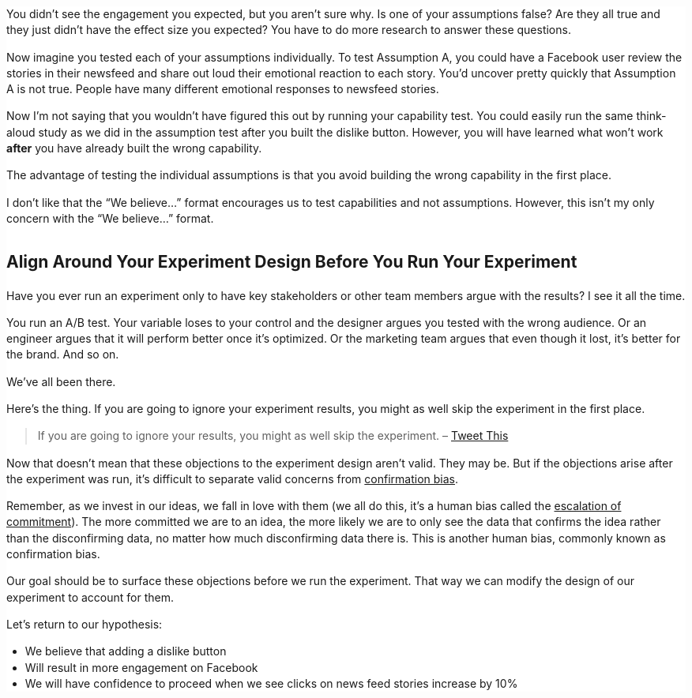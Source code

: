 You didn’t see the engagement you expected, but you aren’t sure why. Is one of your assumptions false? Are they all true and they just didn’t have the effect size you expected? You have to do more research to answer these questions.

Now imagine you tested each of your assumptions individually. To test Assumption A, you could have a Facebook user review the stories in their newsfeed and share out loud their emotional reaction to each story. You’d uncover pretty quickly that Assumption A is not true. People have many different emotional responses to newsfeed stories.

Now I’m not saying that you wouldn’t have figured this out by running your capability test. You could easily run the same think-aloud study as we did in the assumption test after you built the dislike button. However, you will have learned what won’t work **after** you have already built the wrong capability.

The advantage of testing the individual assumptions is that you avoid building the wrong capability in the first place.

I don’t like that the “We believe…” format encourages us to test capabilities and not assumptions. However, this isn’t my only concern with the “We believe…” format.

## Align Around Your Experiment Design Before You Run Your Experiment

Have you ever run an experiment only to have key stakeholders or other team members argue with the results? I see it all the time.

You run an A/B test. Your variable loses to your control and the designer argues you tested with the wrong audience. Or an engineer argues that it will perform better once it’s optimized. Or the marketing team argues that even though it lost, it’s better for the brand. And so on.

We’ve all been there.

Here’s the thing. If you are going to ignore your experiment results, you might as well skip the experiment in the first place.

> If you are going to ignore your results, you might as well skip the experiment. – [Tweet This](http://ctt.ec/z4v68)

Now that doesn’t mean that these objections to the experiment design aren’t valid. They may be. But if the objections arise after the experiment was run, it’s difficult to separate valid concerns from [confirmation bias](https://www.producttalk.org/2013/08/confirmation-bias/).

Remember, as we invest in our ideas, we fall in love with them (we all do this, it’s a human bias called the [escalation of commitment](https://en.wikipedia.org/wiki/Escalation_of_commitment)). The more committed we are to an idea, the more likely we are to only see the data that confirms the idea rather than the disconfirming data, no matter how much disconfirming data there is. This is another human bias, commonly known as confirmation bias.

Our goal should be to surface these objections before we run the experiment. That way we can modify the design of our experiment to account for them.

Let’s return to our hypothesis:

* We believe that adding a dislike button
* Will result in more engagement on Facebook
* We will have confidence to proceed when we see clicks on news feed stories increase by 10%
